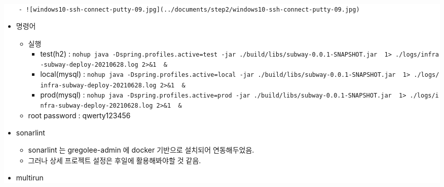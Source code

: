         - ![windows10-ssh-connect-putty-09.jpg](../documents/step2/windows10-ssh-connect-putty-09.jpg)

- 명령어
    - 실행
        - test(h2) : `nohup java -Dspring.profiles.active=test -jar ./build/libs/subway-0.0.1-SNAPSHOT.jar  1> ./logs/infra-subway-deploy-20210628.log 2>&1  &`
        - local(mysql) : `nohup java -Dspring.profiles.active=local -jar ./build/libs/subway-0.0.1-SNAPSHOT.jar  1> ./logs/infra-subway-deploy-20210628.log 2>&1  &`
        - prod(mysql) : `nohup java -Dspring.profiles.active=prod -jar ./build/libs/subway-0.0.1-SNAPSHOT.jar  1> ./logs/infra-subway-deploy-20210628.log 2>&1  &`
    - root password : qwerty123456
    
- sonarlint
    - sonarlint 는 gregolee-admin 에 docker 기반으로 설치되어 연동해두었음.
    - 그러나 상세 프로젝트 설정은 후일에 활용해봐야할 것 같음.

- multirun